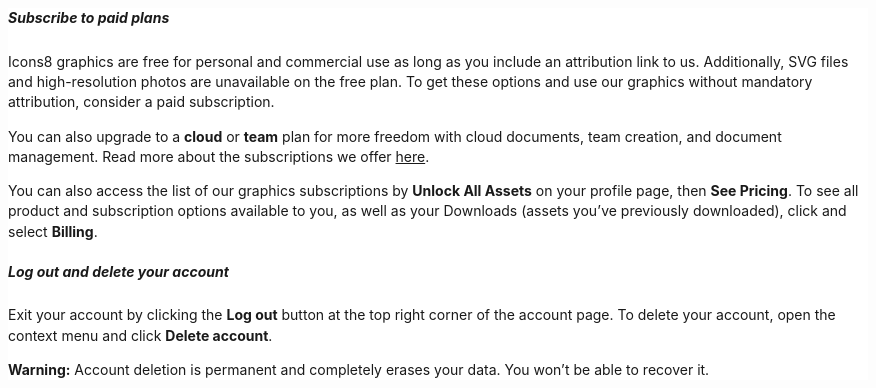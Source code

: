 
##### Subscribe to paid plans

Icons8 graphics are free for personal and commercial use as long as you include an attribution link to us. Additionally, SVG files and high-resolution photos are unavailable on the free plan. To get these options and use our graphics without mandatory attribution, consider a paid subscription. 

You can also upgrade to a **cloud** or **team** plan for more freedom with cloud documents, team creation, and document management. 
Read more about the subscriptions we offer <a href="https://lunacy.docs.icons8.com/subscriptions/" target="_blank">here</a>.

You can also access the list of our graphics subscriptions by **Unlock All Assets** on your profile page, then **See Pricing**.
To see all product and subscription options available to you, as well as your Downloads (assets you’ve previously downloaded), click <embed type="image/svg+xml" alt="acc_menu" src="https://cdn-eu.icons8.com/docs/M9n6bSgrBEaWHOHZwLkY3A/lNGoYW9qskKXXlM4ZSXRWA.svg" width="16" /> and select **Billing**.



##### Log out and delete your account

Exit your account by clicking the **Log out** button at the top right corner of the account page.
To delete your account, open the context menu and click **Delete account**.
<div class="callout callout--warning">
    <p><strong>Warning:</strong> Account deletion is permanent and completely erases your data. You won’t be able to recover it.</p>
</div>